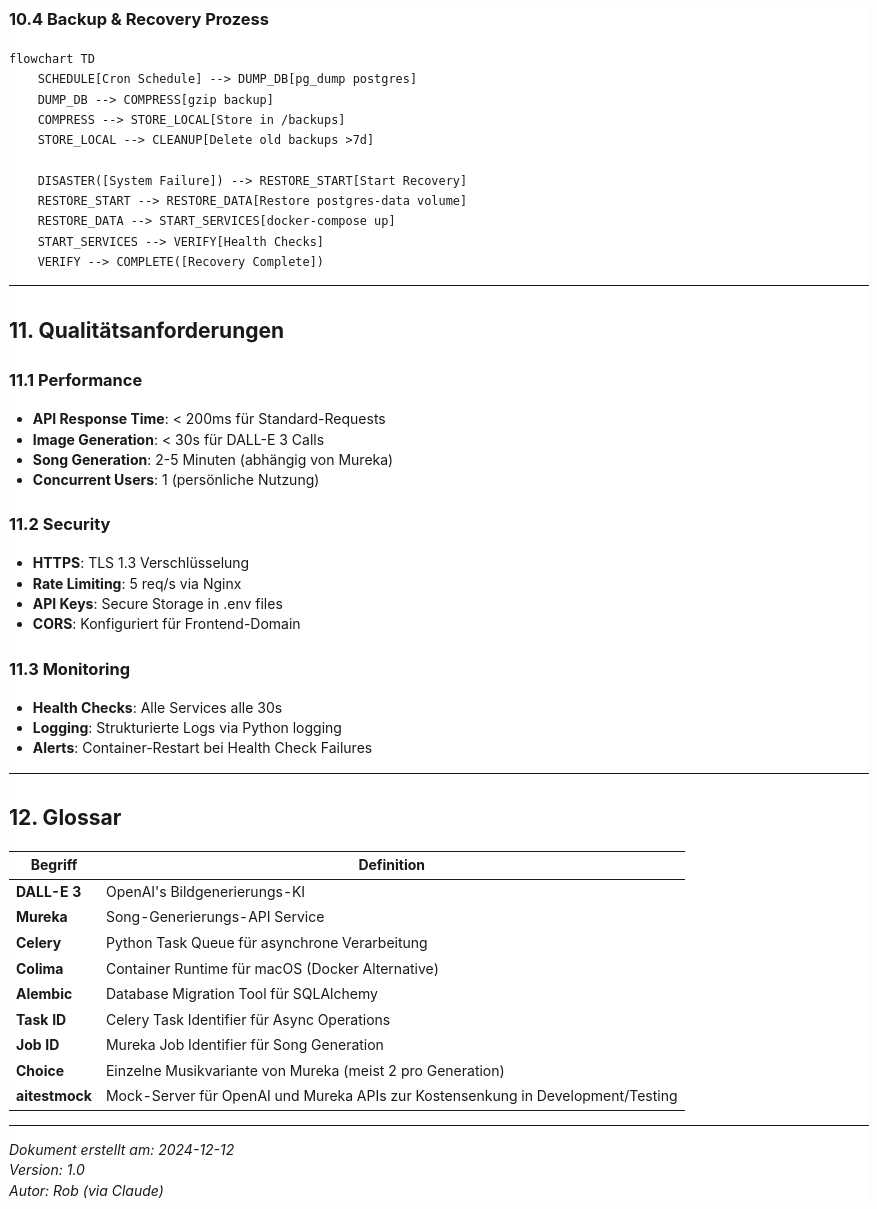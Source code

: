 ### 10.4 Backup & Recovery Prozess

```mermaid
flowchart TD
    SCHEDULE[Cron Schedule] --> DUMP_DB[pg_dump postgres]
    DUMP_DB --> COMPRESS[gzip backup]
    COMPRESS --> STORE_LOCAL[Store in /backups]
    STORE_LOCAL --> CLEANUP[Delete old backups >7d]
    
    DISASTER([System Failure]) --> RESTORE_START[Start Recovery]
    RESTORE_START --> RESTORE_DATA[Restore postgres-data volume]
    RESTORE_DATA --> START_SERVICES[docker-compose up]
    START_SERVICES --> VERIFY[Health Checks]
    VERIFY --> COMPLETE([Recovery Complete])
```

---

## 11. Qualitätsanforderungen

### 11.1 Performance
- **API Response Time**: < 200ms für Standard-Requests
- **Image Generation**: < 30s für DALL-E 3 Calls
- **Song Generation**: 2-5 Minuten (abhängig von Mureka)
- **Concurrent Users**: 1 (persönliche Nutzung)

### 11.2 Security
- **HTTPS**: TLS 1.3 Verschlüsselung
- **Rate Limiting**: 5 req/s via Nginx
- **API Keys**: Secure Storage in .env files
- **CORS**: Konfiguriert für Frontend-Domain

### 11.3 Monitoring
- **Health Checks**: Alle Services alle 30s
- **Logging**: Strukturierte Logs via Python logging
- **Alerts**: Container-Restart bei Health Check Failures

---

## 12. Glossar

| Begriff | Definition |
|---------|------------|
| **DALL-E 3** | OpenAI's Bildgenerierungs-KI |
| **Mureka** | Song-Generierungs-API Service |
| **Celery** | Python Task Queue für asynchrone Verarbeitung |
| **Colima** | Container Runtime für macOS (Docker Alternative) |
| **Alembic** | Database Migration Tool für SQLAlchemy |
| **Task ID** | Celery Task Identifier für Async Operations |
| **Job ID** | Mureka Job Identifier für Song Generation |
| **Choice** | Einzelne Musikvariante von Mureka (meist 2 pro Generation) |
| **aitestmock** | Mock-Server für OpenAI und Mureka APIs zur Kostensenkung in Development/Testing |

---

*Dokument erstellt am: 2024-12-12*  
*Version: 1.0*  
*Autor: Rob (via Claude)*